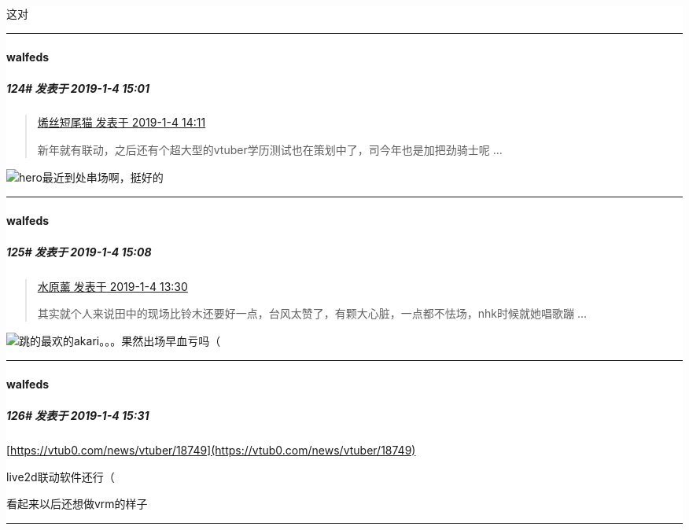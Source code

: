 
这对







-----

####  walfeds  
##### 124#       发表于 2019-1-4 15:01



<blockquote><a href="httphttps://bbs.saraba1st.com/2b/forum.php?mod=redirect&amp;goto=findpost&amp;pid=42159973&amp;ptid=1801966" target="_blank">烯丝短尾猫 发表于 2019-1-4 14:11</a>

新年就有联动，之后还有个超大型的vtuber学历测试也在策划中了，司今年也是加把劲骑士呢 ...</blockquote>
<img src="https://static.saraba1st.com/image/smiley/face2017/068.png" referrerpolicy="no-referrer">hero最近到处串场啊，挺好的







-----

####  walfeds  
##### 125#       发表于 2019-1-4 15:08



<blockquote><a href="httphttps://bbs.saraba1st.com/2b/forum.php?mod=redirect&amp;goto=findpost&amp;pid=42159438&amp;ptid=1801966" target="_blank">水原薰 发表于 2019-1-4 13:30</a>

其实就个人来说田中的现场比铃木还要好一点，台风太赞了，有颗大心脏，一点都不怯场，nhk时候就她唱歌蹦 ...</blockquote>
<img src="https://static.saraba1st.com/image/smiley/face2017/068.png" referrerpolicy="no-referrer">跳的最欢的akari。。。果然出场早血亏吗（







-----

####  walfeds  
##### 126#       发表于 2019-1-4 15:31



[https://vtub0.com/news/vtuber/18749](https://vtub0.com/news/vtuber/18749)

live2d联动软件还行（

看起来以后还想做vrm的样子







-----

